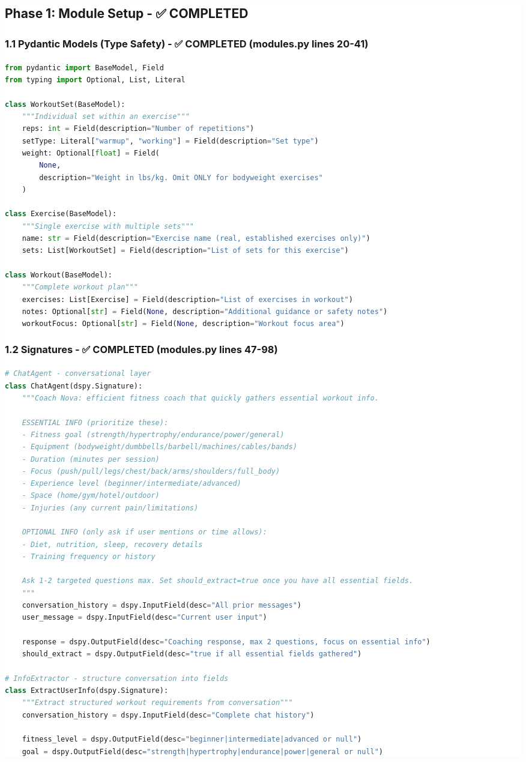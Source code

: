 ## Phase 1: Module Setup - ✅ COMPLETED

### 1.1 Pydantic Models (Type Safety) - ✅ COMPLETED (modules.py lines 20-41)
```python
from pydantic import BaseModel, Field
from typing import Optional, List, Literal

class WorkoutSet(BaseModel):
    """Individual set within an exercise"""
    reps: int = Field(description="Number of repetitions")
    setType: Literal["warmup", "working"] = Field(description="Set type")
    weight: Optional[float] = Field(
        None,
        description="Weight in lbs/kg. Omit ONLY for bodyweight exercises"
    )

class Exercise(BaseModel):
    """Single exercise with multiple sets"""
    name: str = Field(description="Exercise name (real, established exercises only)")
    sets: List[WorkoutSet] = Field(description="List of sets for this exercise")

class Workout(BaseModel):
    """Complete workout plan"""
    exercises: List[Exercise] = Field(description="List of exercises in workout")
    notes: Optional[str] = Field(None, description="Additional guidance or safety notes")
    workoutFocus: Optional[str] = Field(None, description="Workout focus area")
```

### 1.2 Signatures - ✅ COMPLETED (modules.py lines 47-98)
```python
# ChatAgent - conversational layer
class ChatAgent(dspy.Signature):
    """Coach Nova: efficient fitness coach that quickly gathers essential workout info.

    ESSENTIAL INFO (prioritize these):
    - Fitness goal (strength/hypertrophy/endurance/power/general)
    - Equipment (bodyweight/dumbbells/barbell/machines/cables/bands)
    - Duration (minutes per session)
    - Focus (push/pull/legs/chest/back/arms/shoulders/full_body)
    - Experience level (beginner/intermediate/advanced)
    - Space (home/gym/hotel/outdoor)
    - Injuries (any current pain/limitations)

    OPTIONAL INFO (only ask if user mentions or time allows):
    - Diet, nutrition, sleep, recovery details
    - Training frequency or history

    Ask 1-2 targeted questions max. Set should_extract=true once you have all essential fields.
    """
    conversation_history = dspy.InputField(desc="All prior messages")
    user_message = dspy.InputField(desc="Current user input")

    response = dspy.OutputField(desc="Coaching response, max 2 questions, focus on essential info")
    should_extract = dspy.OutputField(desc="true if all essential fields gathered")

# InfoExtractor - structure conversation into fields
class ExtractUserInfo(dspy.Signature):
    """Extract structured workout requirements from conversation"""
    conversation_history = dspy.InputField(desc="Complete chat history")

    fitness_level = dspy.OutputField(desc="beginner|intermediate|advanced or null")
    goal = dspy.OutputField(desc="strength|hypertrophy|endurance|power|general or null")
```